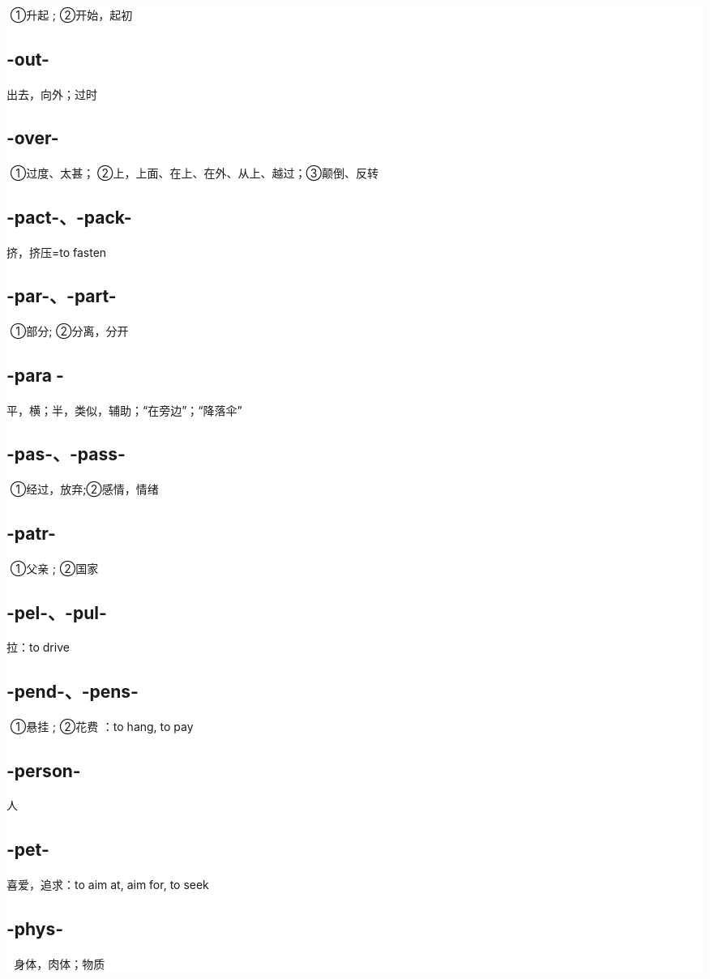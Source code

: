  ①升起 ; ②开始，起初

## -out- 

出去，向外；过时

## -over- 

 ①过度、太甚； ②上，上面、在上、在外、从上、越过；③颠倒、反转

## -pact-、-pack-

挤，挤压=to fasten

## -par-、-part-

 ①部分; ②分离，分开 

## -para - 

平，横；半，类似，辅助；“在旁边”；“降落伞”

## -pas-、-pass-

 ①经过，放弃;②感情，情绪 

## -patr-

 ①父亲 ; ②国家 

## -pel-、-pul- 

拉：to drive

## -pend-、-pens-

 ①悬挂 ; ②花费 ：to hang, to pay

## -person-

人

## -pet- 

喜爱，追求：to aim at, aim for, to seek

## -phys- 

  身体，肉体；物质
